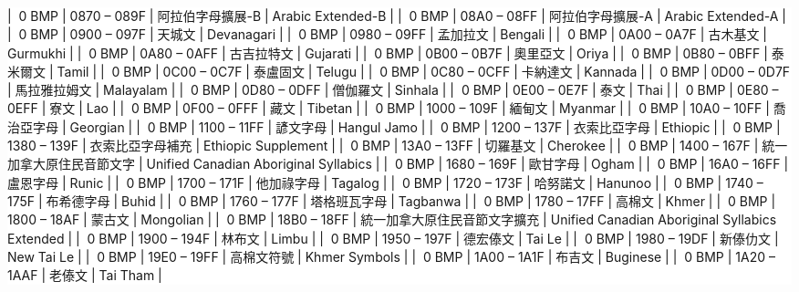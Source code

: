 | &nbsp;0&nbsp;BMP | 0870 &#8211; 089F     | 阿拉伯字母擴展-B                 | Arabic Extended-B                                |
| &nbsp;0&nbsp;BMP | 08A0 &#8211; 08FF     | 阿拉伯字母擴展-A                 | Arabic Extended-A                                |
| &nbsp;0&nbsp;BMP | 0900 &#8211; 097F     | 天城文                           | Devanagari                                       |
| &nbsp;0&nbsp;BMP | 0980 &#8211; 09FF     | 孟加拉文                         | Bengali                                          |
| &nbsp;0&nbsp;BMP | 0A00 &#8211; 0A7F     | 古木基文                         | Gurmukhi                                         |
| &nbsp;0&nbsp;BMP | 0A80 &#8211; 0AFF     | 古吉拉特文                       | Gujarati                                         |
| &nbsp;0&nbsp;BMP | 0B00 &#8211; 0B7F     | 奧里亞文                         | Oriya                                            |
| &nbsp;0&nbsp;BMP | 0B80 &#8211; 0BFF     | 泰米爾文                         | Tamil                                            |
| &nbsp;0&nbsp;BMP | 0C00 &#8211; 0C7F     | 泰盧固文                         | Telugu                                           |
| &nbsp;0&nbsp;BMP | 0C80 &#8211; 0CFF     | 卡納達文                         | Kannada                                          |
| &nbsp;0&nbsp;BMP | 0D00 &#8211; 0D7F     | 馬拉雅拉姆文                     | Malayalam                                        |
| &nbsp;0&nbsp;BMP | 0D80 &#8211; 0DFF     | 僧伽羅文                         | Sinhala                                          |
| &nbsp;0&nbsp;BMP | 0E00 &#8211; 0E7F     | 泰文                             | Thai                                             |
| &nbsp;0&nbsp;BMP | 0E80 &#8211; 0EFF     | 寮文                             | Lao                                              |
| &nbsp;0&nbsp;BMP | 0F00 &#8211; 0FFF     | 藏文                             | Tibetan                                          |
| &nbsp;0&nbsp;BMP | 1000 &#8211; 109F     | 緬甸文                           | Myanmar                                          |
| &nbsp;0&nbsp;BMP | 10A0 &#8211; 10FF     | 喬治亞字母                       | Georgian                                         |
| &nbsp;0&nbsp;BMP | 1100 &#8211; 11FF     | 諺文字母                         | Hangul Jamo                                      |
| &nbsp;0&nbsp;BMP | 1200 &#8211; 137F     | 衣索比亞字母                     | Ethiopic                                         |
| &nbsp;0&nbsp;BMP | 1380 &#8211; 139F     | 衣索比亞字母補充                 | Ethiopic Supplement                              |
| &nbsp;0&nbsp;BMP | 13A0 &#8211; 13FF     | 切羅基文                         | Cherokee                                         |
| &nbsp;0&nbsp;BMP | 1400 &#8211; 167F     | 統一加拿大原住民音節文字         | Unified Canadian Aboriginal Syllabics            |
| &nbsp;0&nbsp;BMP | 1680 &#8211; 169F     | 歐甘字母                         | Ogham                                            |
| &nbsp;0&nbsp;BMP | 16A0 &#8211; 16FF     | 盧恩字母                         | Runic                                            |
| &nbsp;0&nbsp;BMP | 1700 &#8211; 171F     | 他加祿字母                       | Tagalog                                          |
| &nbsp;0&nbsp;BMP | 1720 &#8211; 173F     | 哈努諾文                         | Hanunoo                                          |
| &nbsp;0&nbsp;BMP | 1740 &#8211; 175F     | 布希德字母                       | Buhid                                            |
| &nbsp;0&nbsp;BMP | 1760 &#8211; 177F     | 塔格班瓦字母                     | Tagbanwa                                         |
| &nbsp;0&nbsp;BMP | 1780 &#8211; 17FF     | 高棉文                           | Khmer                                            |
| &nbsp;0&nbsp;BMP | 1800 &#8211; 18AF     | 蒙古文                           | Mongolian                                        |
| &nbsp;0&nbsp;BMP | 18B0 &#8211; 18FF     | 統一加拿大原住民音節文字擴充     | Unified Canadian Aboriginal Syllabics Extended   |
| &nbsp;0&nbsp;BMP | 1900 &#8211; 194F     | 林布文                           | Limbu                                            |
| &nbsp;0&nbsp;BMP | 1950 &#8211; 197F     | 德宏傣文                         | Tai Le                                           |
| &nbsp;0&nbsp;BMP | 1980 &#8211; 19DF     | 新傣仂文                         | New Tai Le                                       |
| &nbsp;0&nbsp;BMP | 19E0 &#8211; 19FF     | 高棉文符號                       | Khmer Symbols                                    |
| &nbsp;0&nbsp;BMP | 1A00 &#8211; 1A1F     | 布吉文                           | Buginese                                         |
| &nbsp;0&nbsp;BMP | 1A20 &#8211; 1AAF     | 老傣文                           | Tai Tham                                         |